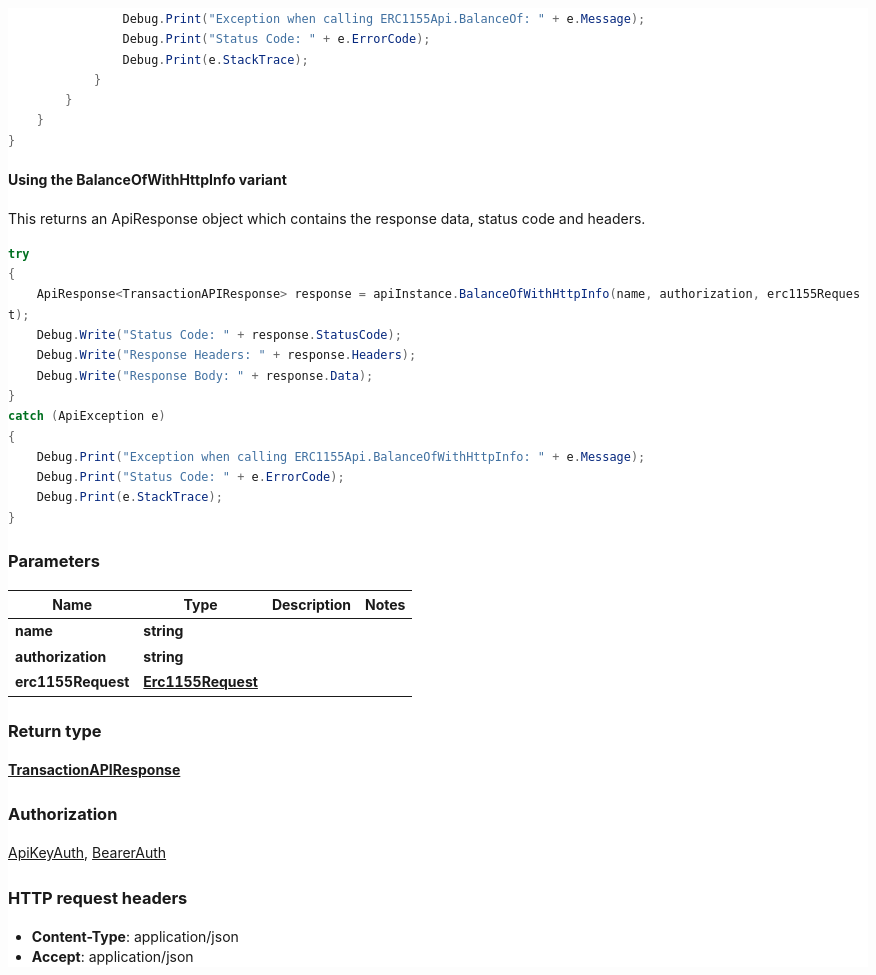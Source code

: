 ```csharp
                Debug.Print("Exception when calling ERC1155Api.BalanceOf: " + e.Message);
                Debug.Print("Status Code: " + e.ErrorCode);
                Debug.Print(e.StackTrace);
            }
        }
    }
}
```

#### Using the BalanceOfWithHttpInfo variant
This returns an ApiResponse object which contains the response data, status code and headers.

```csharp
try
{
    ApiResponse<TransactionAPIResponse> response = apiInstance.BalanceOfWithHttpInfo(name, authorization, erc1155Request);
    Debug.Write("Status Code: " + response.StatusCode);
    Debug.Write("Response Headers: " + response.Headers);
    Debug.Write("Response Body: " + response.Data);
}
catch (ApiException e)
{
    Debug.Print("Exception when calling ERC1155Api.BalanceOfWithHttpInfo: " + e.Message);
    Debug.Print("Status Code: " + e.ErrorCode);
    Debug.Print(e.StackTrace);
}
```

### Parameters

| Name | Type | Description | Notes |
|------|------|-------------|-------|
| **name** | **string** |  |  |
| **authorization** | **string** |  |  |
| **erc1155Request** | [**Erc1155Request**](Erc1155Request.md) |  |  |

### Return type

[**TransactionAPIResponse**](TransactionAPIResponse.md)

### Authorization

[ApiKeyAuth](../README.md#ApiKeyAuth), [BearerAuth](../README.md#BearerAuth)

### HTTP request headers

 - **Content-Type**: application/json
 - **Accept**: application/json

